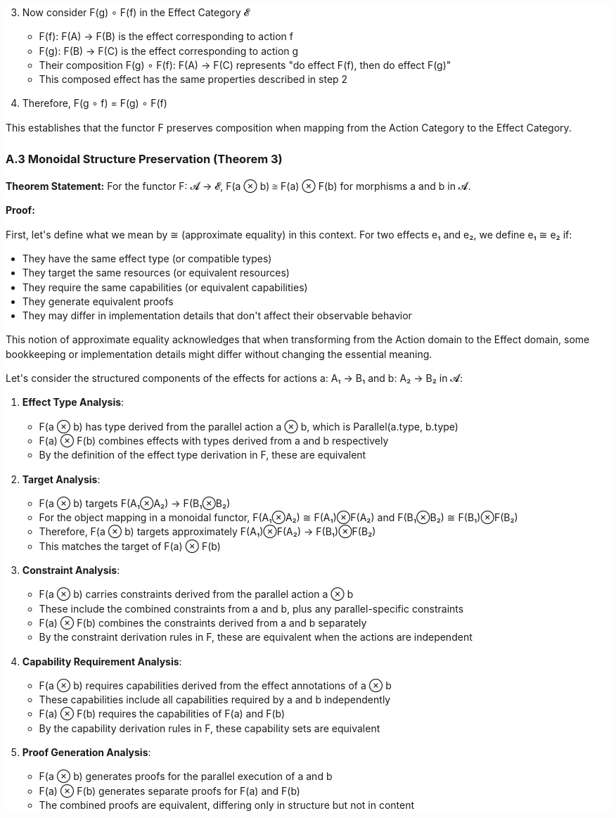 3. Now consider F(g) ∘ F(f) in the Effect Category 𝓔
   - F(f): F(A) → F(B) is the effect corresponding to action f
   - F(g): F(B) → F(C) is the effect corresponding to action g
   - Their composition F(g) ∘ F(f): F(A) → F(C) represents "do effect F(f), then do effect F(g)"
   - This composed effect has the same properties described in step 2

4. Therefore, F(g ∘ f) = F(g) ∘ F(f)

This establishes that the functor F preserves composition when mapping from the Action Category to the Effect Category.

### A.3 Monoidal Structure Preservation (Theorem 3)

**Theorem Statement:** For the functor F: 𝓐 → 𝓔, F(a ⊗ b) ≅ F(a) ⊗ F(b) for morphisms a and b in 𝓐.

**Proof:**

First, let's define what we mean by ≅ (approximate equality) in this context. For two effects e₁ and e₂, we define e₁ ≅ e₂ if:

- They have the same effect type (or compatible types)
- They target the same resources (or equivalent resources)
- They require the same capabilities (or equivalent capabilities) 
- They generate equivalent proofs
- They may differ in implementation details that don't affect their observable behavior

This notion of approximate equality acknowledges that when transforming from the Action domain to the Effect domain, some bookkeeping or implementation details might differ without changing the essential meaning.

Let's consider the structured components of the effects for actions a: A₁ → B₁ and b: A₂ → B₂ in 𝓐:

1. **Effect Type Analysis**:
   - F(a ⊗ b) has type derived from the parallel action a ⊗ b, which is Parallel(a.type, b.type)
   - F(a) ⊗ F(b) combines effects with types derived from a and b respectively
   - By the definition of the effect type derivation in F, these are equivalent

2. **Target Analysis**:
   - F(a ⊗ b) targets F(A₁⊗A₂) → F(B₁⊗B₂)
   - For the object mapping in a monoidal functor, F(A₁⊗A₂) ≅ F(A₁)⊗F(A₂) and F(B₁⊗B₂) ≅ F(B₁)⊗F(B₂)
   - Therefore, F(a ⊗ b) targets approximately F(A₁)⊗F(A₂) → F(B₁)⊗F(B₂)
   - This matches the target of F(a) ⊗ F(b)

3. **Constraint Analysis**:
   - F(a ⊗ b) carries constraints derived from the parallel action a ⊗ b
   - These include the combined constraints from a and b, plus any parallel-specific constraints
   - F(a) ⊗ F(b) combines the constraints derived from a and b separately
   - By the constraint derivation rules in F, these are equivalent when the actions are independent

4. **Capability Requirement Analysis**:
   - F(a ⊗ b) requires capabilities derived from the effect annotations of a ⊗ b
   - These capabilities include all capabilities required by a and b independently
   - F(a) ⊗ F(b) requires the capabilities of F(a) and F(b)
   - By the capability derivation rules in F, these capability sets are equivalent

5. **Proof Generation Analysis**:
   - F(a ⊗ b) generates proofs for the parallel execution of a and b
   - F(a) ⊗ F(b) generates separate proofs for F(a) and F(b)
   - The combined proofs are equivalent, differing only in structure but not in content
